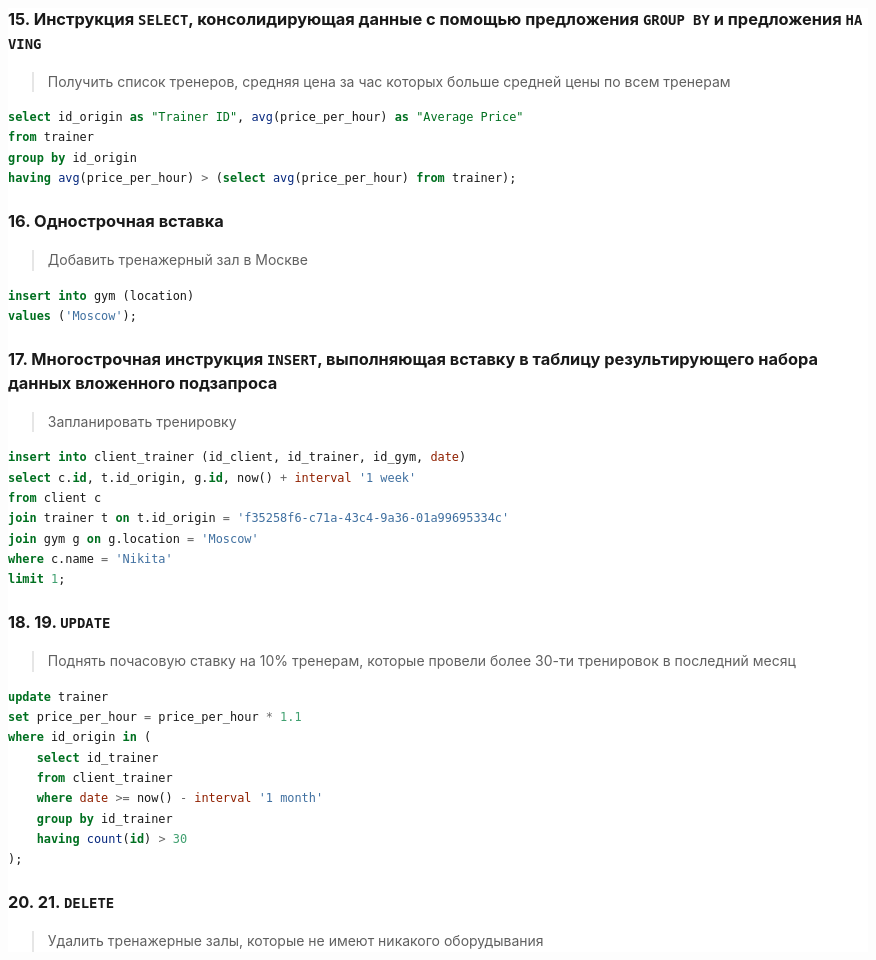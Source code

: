 ### 15. Инструкция `SELECT`, консолидирующая данные с помощью предложения `GROUP BY` и предложения `HAVING`

> Получить список тренеров, средняя цена за час которых больше средней цены по всем тренерам
```sql
select id_origin as "Trainer ID", avg(price_per_hour) as "Average Price"
from trainer
group by id_origin
having avg(price_per_hour) > (select avg(price_per_hour) from trainer);
```

### 16. Однострочная вставка

> Добавить тренажерный зал в Москве
```sql
insert into gym (location)
values ('Moscow');
```

### 17. Многострочная инструкция `INSERT`, выполняющая вставку в таблицу результирующего набора данных вложенного подзапроса

> Запланировать тренировку

```sql
insert into client_trainer (id_client, id_trainer, id_gym, date)
select c.id, t.id_origin, g.id, now() + interval '1 week'
from client c
join trainer t on t.id_origin = 'f35258f6-c71a-43c4-9a36-01a99695334c'
join gym g on g.location = 'Moscow'  
where c.name = 'Nikita'  
limit 1;
```

### 18. 19. `UPDATE`

> Поднять почасовую ставку на 10% тренерам, которые провели более 30-ти тренировок в последний месяц
```sql
update trainer
set price_per_hour = price_per_hour * 1.1 
where id_origin in (
    select id_trainer
    from client_trainer
    where date >= now() - interval '1 month'
    group by id_trainer
    having count(id) > 30
);
```

### 20. 21. `DELETE`
> Удалить тренажерные залы, которые не имеют никакого оборудывания
